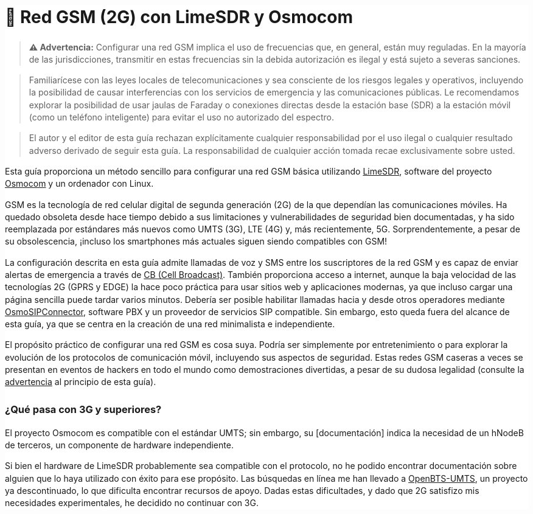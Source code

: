 # 📶 Red GSM (2G) con LimeSDR y Osmocom

> **⚠️ Advertencia:** Configurar una red GSM implica el uso de frecuencias que, en general, están muy reguladas. En la mayoría de las jurisdicciones, transmitir en estas frecuencias sin la debida autorización es ilegal y está sujeto a severas sanciones.

> Familiarícese con las leyes locales de telecomunicaciones y sea consciente de los riesgos legales y operativos, incluyendo la posibilidad de causar interferencias con los servicios de emergencia y las comunicaciones públicas. Le recomendamos explorar la posibilidad de usar jaulas de Faraday o conexiones directas desde la estación base (SDR) a la estación móvil (como un teléfono inteligente) para evitar el uso no autorizado del espectro.

> El autor y el editor de esta guía rechazan explícitamente cualquier responsabilidad por el uso ilegal o cualquier resultado adverso derivado de seguir esta guía. La responsabilidad de cualquier acción tomada recae exclusivamente sobre usted.

Esta guía proporciona un método sencillo para configurar una red GSM básica utilizando [LimeSDR], software del proyecto [Osmocom] y un ordenador con Linux.

GSM es la tecnología de red celular digital de segunda generación (2G) de la que dependían las comunicaciones móviles. Ha quedado obsoleta desde hace tiempo debido a sus limitaciones y vulnerabilidades de seguridad bien documentadas, y ha sido reemplazada por estándares más nuevos como UMTS (3G), LTE (4G) y, más recientemente, 5G. Sorprendentemente, a pesar de su obsolescencia, ¡incluso los smartphones más actuales siguen siendo compatibles con GSM!

La configuración descrita en esta guía admite llamadas de voz y SMS entre los suscriptores de la red GSM y es capaz de enviar alertas de emergencia a través de [CB (Cell Broadcast)]. También proporciona acceso a internet, aunque la baja velocidad de las tecnologías 2G (GPRS y EDGE) la hace poco práctica para usar sitios web y aplicaciones modernas, ya que incluso cargar una página sencilla puede tardar varios minutos. Debería ser posible habilitar llamadas hacia y desde otros operadores mediante [OsmoSIPConnector], software PBX y un proveedor de servicios SIP compatible.
Sin embargo, esto queda fuera del alcance de esta guía, ya que se centra en la creación de una red minimalista e independiente.

El propósito práctico de configurar una red GSM es cosa suya. Podría ser simplemente por entretenimiento o para explorar la evolución de los protocolos de comunicación móvil, incluyendo sus aspectos de seguridad. Estas redes GSM caseras a veces se presentan en eventos de hackers en todo el mundo como demostraciones divertidas, a pesar de su dudosa legalidad (consulte la [advertencia] al principio de esta guía).

[CB (Cell Broadcast)]:
https://osmocom.org/projects/cellular-infrastructure/wiki/Cell_Broadcast
[LimeSDR]: https://limemicro.com/products/boards/limesdr/
[Osmocom]: https://osmocom.org/
[OsmoSIPConnector]: https://osmocom.org/projects/osmo-sip-conector
[advertencia]: #-gsm-2g-network-with-limesdr-and-osmocom

### ¿Qué pasa con 3G y superiores?

El proyecto Osmocom es compatible con el estándar UMTS; sin embargo, su [documentación] indica la necesidad de un hNodeB de terceros, un componente de hardware independiente.

Si bien el hardware de LimeSDR probablemente sea compatible con el protocolo, no he podido encontrar documentación sobre alguien que lo haya utilizado con éxito para ese propósito. Las búsquedas en línea me han llevado a [OpenBTS-UMTS], un proyecto ya descontinuado, lo que dificulta encontrar recursos de apoyo. Dadas estas dificultades, y dado que 2G satisfizo mis necesidades experimentales, he decidido no continuar con 3G.


[OpenBTS-UMTS]: https://github.com/RangeNetworks/OpenBTS-UMTS
[srsRAN]: https://www.srslte.com/
[sysmocom]: https://shop.sysmocom.de/SIM/Cards/
[extrepo]: https://manpages.ubuntu.com/manpages/focal/man1/extrepo.1p.html
[osmo-ggsn.cfg]: etc/osmocom/osmo-ggsn.cfg
[osmo-hlr.cfg]: etc/osmocom/osmo-hlr.cfg
[osmo-msc.cfg]: etc/osmocom/osmo-msc.cfg
[osmo-sgsn.cfg]: etc/osmocom/osmo-sgsn.cfg
[src/update-cfg.sh]: src/update-cfg.sh
[src/osmo-all.sh]: src/osmo-all.sh
[iptables-persistent]: https://packages.debian.org/bookworm/iptables-persistent
[UFW]: https://help.ubuntu.com/community/UFW
[Roaming]: https://en.wikipedia.org/wiki/Roaming
[Habilitar roaming de datos]: https://www.youtube.com/watch?v=bhRNJJK0-aA
[Actualizaciones OTA]: https://stackoverflow.com/a/63635659
[Documentación de Osmocom]: https://downloads.osmocom.org/docs/
[Aldea RF]: https://github.com/racerxdl/h2hc-rfvillage
[H2HC]: https://www.h2hc.com.br/